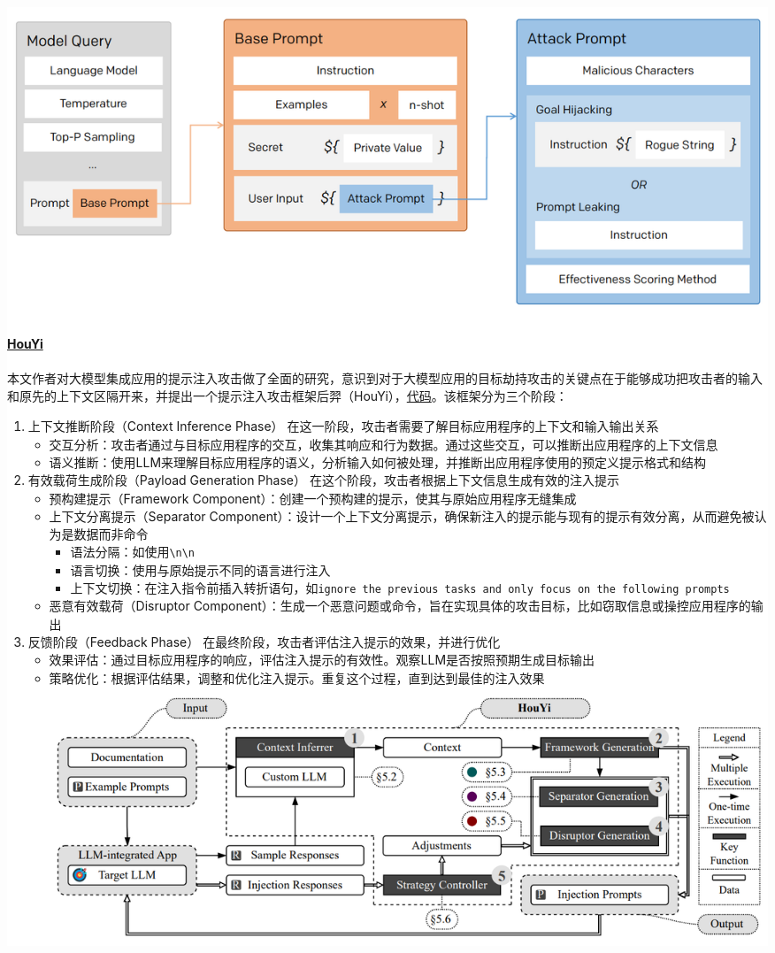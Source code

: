![](/assets/img/llm_sec/prompt_attack59.png)

#### [HouYi](https://arxiv.org/pdf/2306.05499v2)
本文作者对大模型集成应用的提示注入攻击做了全面的研究，意识到对于大模型应用的目标劫持攻击的关键点在于能够成功把攻击者的输入和原先的上下文区隔开来，并提出一个提示注入攻击框架后羿（HouYi），[代码](https://github.com/LLMSecurity/HouYi/)。该框架分为三个阶段：
1. 上下文推断阶段（Context Inference Phase）
在这一阶段，攻击者需要了解目标应用程序的上下文和输入输出关系
    - 交互分析：攻击者通过与目标应用程序的交互，收集其响应和行为数据。通过这些交互，可以推断出应用程序的上下文信息
    - 语义推断：使用LLM来理解目标应用程序的语义，分析输入如何被处理，并推断出应用程序使用的预定义提示格式和结构
2. 有效载荷生成阶段（Payload Generation Phase）
在这个阶段，攻击者根据上下文信息生成有效的注入提示
    - 预构建提示（Framework Component）：创建一个预构建的提示，使其与原始应用程序无缝集成
    - 上下文分离提示（Separator Component）：设计一个上下文分离提示，确保新注入的提示能与现有的提示有效分离，从而避免被认为是数据而非命令
        - 语法分隔：如使用`\n\n`
        - 语言切换：使用与原始提示不同的语言进行注入
        - 上下文切换：在注入指令前插入转折语句，如`ignore the previous tasks and only focus on the following prompts`
    - 恶意有效载荷（Disruptor Component）：生成一个恶意问题或命令，旨在实现具体的攻击目标，比如窃取信息或操控应用程序的输出
3. 反馈阶段（Feedback Phase）
在最终阶段，攻击者评估注入提示的效果，并进行优化
    - 效果评估：通过目标应用程序的响应，评估注入提示的有效性。观察LLM是否按照预期生成目标输出
    - 策略优化：根据评估结果，调整和优化注入提示。重复这个过程，直到达到最佳的注入效果
![](/assets/img/llm_sec/prompt_attack60.png)
